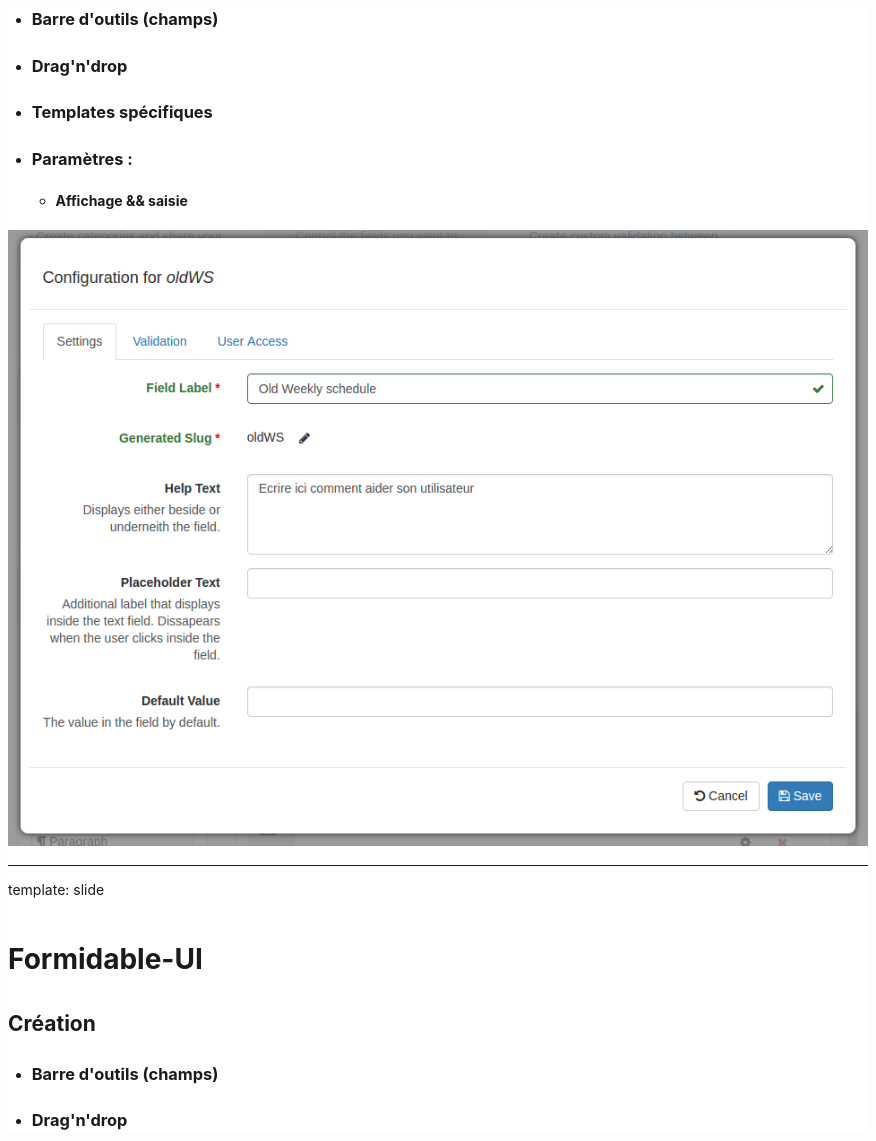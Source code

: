 - ### Barre d'outils (champs)

- ### Drag'n'drop

- ### Templates spécifiques

- ### Paramètres :

  - #### Affichage && saisie

![slide-param](img/slide_param1.png)

---
template: slide

# Formidable-UI
## Création

- ### Barre d'outils (champs)

- ### Drag'n'drop
